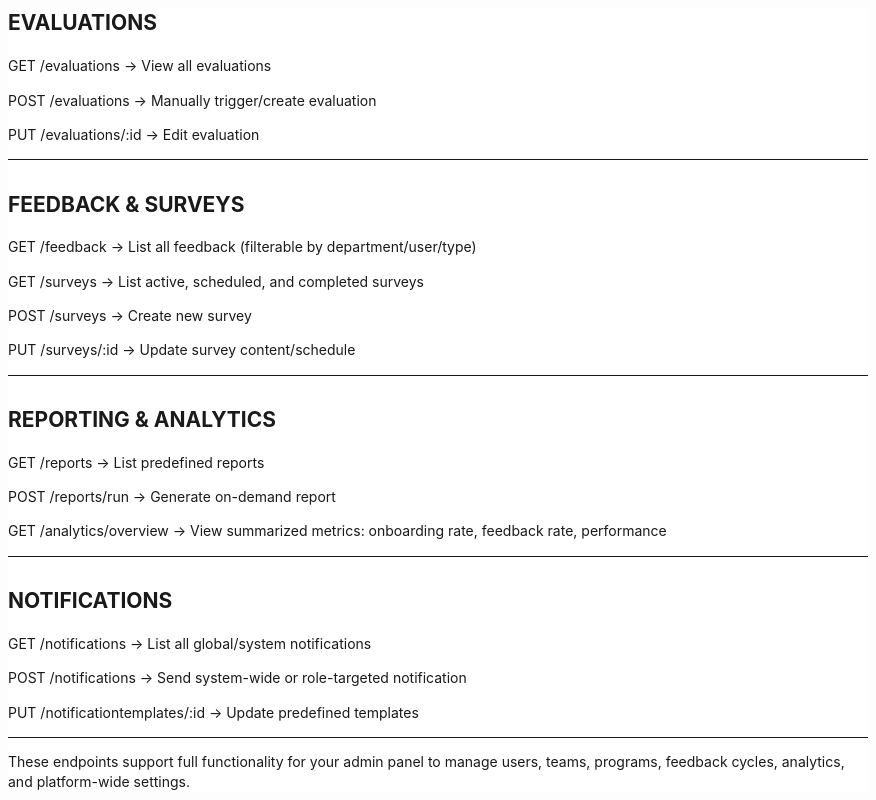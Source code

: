 
## EVALUATIONS

GET    /evaluations
→ View all evaluations

POST   /evaluations
→ Manually trigger/create evaluation

PUT    /evaluations/:id
→ Edit evaluation

---

## FEEDBACK & SURVEYS

GET    /feedback
→ List all feedback (filterable by department/user/type)

GET    /surveys
→ List active, scheduled, and completed surveys

POST   /surveys
→ Create new survey

PUT    /surveys/:id
→ Update survey content/schedule

---

## REPORTING & ANALYTICS

GET    /reports
→ List predefined reports

POST   /reports/run
→ Generate on-demand report

GET    /analytics/overview
→ View summarized metrics: onboarding rate, feedback rate, performance

---

## NOTIFICATIONS

GET    /notifications
→ List all global/system notifications

POST   /notifications
→ Send system-wide or role-targeted notification

PUT    /notificationtemplates/:id
→ Update predefined templates

---

These endpoints support full functionality for your admin panel to manage users, teams, programs, feedback cycles, analytics, and platform-wide settings.
